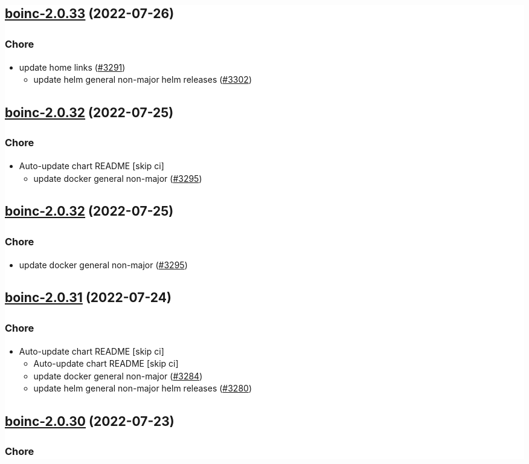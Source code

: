 


## [boinc-2.0.33](https://github.com/truecharts/apps/compare/boinc-2.0.32...boinc-2.0.33) (2022-07-26)

### Chore

- update home links ([#3291](https://github.com/truecharts/apps/issues/3291))
  - update helm general non-major helm releases ([#3302](https://github.com/truecharts/apps/issues/3302))




## [boinc-2.0.32](https://github.com/truecharts/apps/compare/boinc-2.0.31...boinc-2.0.32) (2022-07-25)

### Chore

- Auto-update chart README [skip ci]
  - update docker general non-major ([#3295](https://github.com/truecharts/apps/issues/3295))




## [boinc-2.0.32](https://github.com/truecharts/apps/compare/boinc-2.0.31...boinc-2.0.32) (2022-07-25)

### Chore

- update docker general non-major ([#3295](https://github.com/truecharts/apps/issues/3295))




## [boinc-2.0.31](https://github.com/truecharts/apps/compare/boinc-2.0.29...boinc-2.0.31) (2022-07-24)

### Chore

- Auto-update chart README [skip ci]
  - Auto-update chart README [skip ci]
  - update docker general non-major ([#3284](https://github.com/truecharts/apps/issues/3284))
  - update helm general non-major helm releases ([#3280](https://github.com/truecharts/apps/issues/3280))




## [boinc-2.0.30](https://github.com/truecharts/apps/compare/boinc-2.0.29...boinc-2.0.30) (2022-07-23)

### Chore
